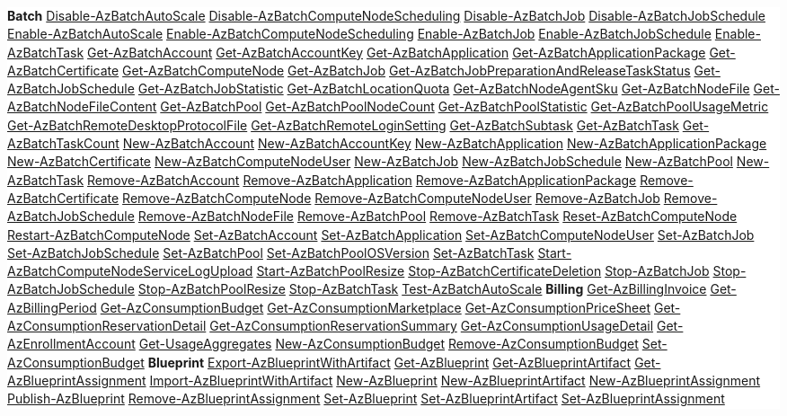 **Batch** [Disable-AzBatchAutoScale](#disable-azbatchautoscale) [Disable-AzBatchComputeNodeScheduling](#disable-azbatchcomputenodescheduling) [Disable-AzBatchJob](#disable-azbatchjob) [Disable-AzBatchJobSchedule](#disable-azbatchjobschedule) [Enable-AzBatchAutoScale](#enable-azbatchautoscale) [Enable-AzBatchComputeNodeScheduling](#enable-azbatchcomputenodescheduling) [Enable-AzBatchJob](#enable-azbatchjob) [Enable-AzBatchJobSchedule](#enable-azbatchjobschedule) [Enable-AzBatchTask](#enable-azbatchtask) [Get-AzBatchAccount](#get-azbatchaccount) [Get-AzBatchAccountKey](#get-azbatchaccountkey) [Get-AzBatchApplication](#get-azbatchapplication) [Get-AzBatchApplicationPackage](#get-azbatchapplicationpackage) [Get-AzBatchCertificate](#get-azbatchcertificate) [Get-AzBatchComputeNode](#get-azbatchcomputenode) [Get-AzBatchJob](#get-azbatchjob) [Get-AzBatchJobPreparationAndReleaseTaskStatus](#get-azbatchjobpreparationandreleasetaskstatus) [Get-AzBatchJobSchedule](#get-azbatchjobschedule) [Get-AzBatchJobStatistic](#get-azbatchjobstatistic) [Get-AzBatchLocationQuota](#get-azbatchlocationquota) [Get-AzBatchNodeAgentSku](#get-azbatchnodeagentsku) [Get-AzBatchNodeFile](#get-azbatchnodefile) [Get-AzBatchNodeFileContent](#get-azbatchnodefilecontent) [Get-AzBatchPool](#get-azbatchpool) [Get-AzBatchPoolNodeCount](#get-azbatchpoolnodecount) [Get-AzBatchPoolStatistic](#get-azbatchpoolstatistic) [Get-AzBatchPoolUsageMetric](#get-azbatchpoolusagemetric) [Get-AzBatchRemoteDesktopProtocolFile](#get-azbatchremotedesktopprotocolfile) [Get-AzBatchRemoteLoginSetting](#get-azbatchremoteloginsetting) [Get-AzBatchSubtask](#get-azbatchsubtask) [Get-AzBatchTask](#get-azbatchtask) [Get-AzBatchTaskCount](#get-azbatchtaskcount) [New-AzBatchAccount](#new-azbatchaccount) [New-AzBatchAccountKey](#new-azbatchaccountkey) [New-AzBatchApplication](#new-azbatchapplication) [New-AzBatchApplicationPackage](#new-azbatchapplicationpackage) [New-AzBatchCertificate](#new-azbatchcertificate) [New-AzBatchComputeNodeUser](#new-azbatchcomputenodeuser) [New-AzBatchJob](#new-azbatchjob) [New-AzBatchJobSchedule](#new-azbatchjobschedule) [New-AzBatchPool](#new-azbatchpool) [New-AzBatchTask](#new-azbatchtask) [Remove-AzBatchAccount](#remove-azbatchaccount) [Remove-AzBatchApplication](#remove-azbatchapplication) [Remove-AzBatchApplicationPackage](#remove-azbatchapplicationpackage) [Remove-AzBatchCertificate](#remove-azbatchcertificate) [Remove-AzBatchComputeNode](#remove-azbatchcomputenode) [Remove-AzBatchComputeNodeUser](#remove-azbatchcomputenodeuser) [Remove-AzBatchJob](#remove-azbatchjob) [Remove-AzBatchJobSchedule](#remove-azbatchjobschedule) [Remove-AzBatchNodeFile](#remove-azbatchnodefile) [Remove-AzBatchPool](#remove-azbatchpool) [Remove-AzBatchTask](#remove-azbatchtask) [Reset-AzBatchComputeNode](#reset-azbatchcomputenode) [Restart-AzBatchComputeNode](#restart-azbatchcomputenode) [Set-AzBatchAccount](#set-azbatchaccount) [Set-AzBatchApplication](#set-azbatchapplication) [Set-AzBatchComputeNodeUser](#set-azbatchcomputenodeuser) [Set-AzBatchJob](#set-azbatchjob) [Set-AzBatchJobSchedule](#set-azbatchjobschedule) [Set-AzBatchPool](#set-azbatchpool) [Set-AzBatchPoolOSVersion](#set-azbatchpoolosversion) [Set-AzBatchTask](#set-azbatchtask) [Start-AzBatchComputeNodeServiceLogUpload](#start-azbatchcomputenodeservicelogupload) [Start-AzBatchPoolResize](#start-azbatchpoolresize) [Stop-AzBatchCertificateDeletion](#stop-azbatchcertificatedeletion) [Stop-AzBatchJob](#stop-azbatchjob) [Stop-AzBatchJobSchedule](#stop-azbatchjobschedule) [Stop-AzBatchPoolResize](#stop-azbatchpoolresize) [Stop-AzBatchTask](#stop-azbatchtask) [Test-AzBatchAutoScale](#test-azbatchautoscale)
**Billing** [Get-AzBillingInvoice](#get-azbillinginvoice) [Get-AzBillingPeriod](#get-azbillingperiod) [Get-AzConsumptionBudget](#get-azconsumptionbudget) [Get-AzConsumptionMarketplace](#get-azconsumptionmarketplace) [Get-AzConsumptionPriceSheet](#get-azconsumptionpricesheet) [Get-AzConsumptionReservationDetail](#get-azconsumptionreservationdetail) [Get-AzConsumptionReservationSummary](#get-azconsumptionreservationsummary) [Get-AzConsumptionUsageDetail](#get-azconsumptionusagedetail) [Get-AzEnrollmentAccount](#get-azenrollmentaccount) [Get-UsageAggregates](#get-usageaggregates) [New-AzConsumptionBudget](#new-azconsumptionbudget) [Remove-AzConsumptionBudget](#remove-azconsumptionbudget) [Set-AzConsumptionBudget](#set-azconsumptionbudget)
**Blueprint** [Export-AzBlueprintWithArtifact](#export-azblueprintwithartifact) [Get-AzBlueprint](#get-azblueprint) [Get-AzBlueprintArtifact](#get-azblueprintartifact) [Get-AzBlueprintAssignment](#get-azblueprintassignment) [Import-AzBlueprintWithArtifact](#import-azblueprintwithartifact) [New-AzBlueprint](#new-azblueprint) [New-AzBlueprintArtifact](#new-azblueprintartifact) [New-AzBlueprintAssignment](#new-azblueprintassignment) [Publish-AzBlueprint](#publish-azblueprint) [Remove-AzBlueprintAssignment](#remove-azblueprintassignment) [Set-AzBlueprint](#set-azblueprint) [Set-AzBlueprintArtifact](#set-azblueprintartifact) [Set-AzBlueprintAssignment](#set-azblueprintassignment)